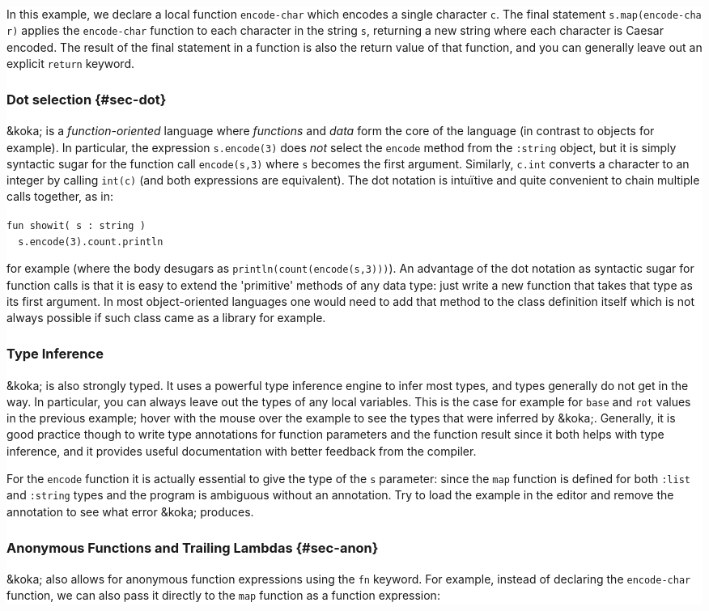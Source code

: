 In this example, we declare a local function `encode-char` which encodes a
single character `c`. The final statement `s.map(encode-char)` applies the
`encode-char` function to each character in the string `s`, returning a
new string where each character is Caesar encoded. The result of the final
statement in a function is also the return value of that function, and you can
generally leave out an explicit `return` keyword.

### Dot selection {#sec-dot}

&koka; is a _function-oriented_ language where _functions_ and _data_ form the
core of the language (in contrast to objects for example). In particular, the
expression `s.encode(3)` does _not_ select the `encode` method from the
`:string` object, but it is simply syntactic sugar for the function call
`encode(s,3)` where `s` becomes the first argument. Similarly, `c.int`
converts a character to an integer by calling `int(c)` (and both expressions
are equivalent). The dot notation is intu&iuml;tive and quite convenient to
chain multiple calls together, as in:

```
fun showit( s : string ) 
  s.encode(3).count.println
```

for example (where the body desugars as `println(count(encode(s,3)))`). An
advantage of the dot notation as syntactic sugar for function calls is that it
is easy to extend the 'primitive' methods of any data type: just write a new
function that takes that type as its first argument. In most object-oriented
languages one would need to add that method to the class definition itself
which is not always possible if such class came as a library for example.

### Type Inference

&koka; is also strongly typed. It uses a powerful type inference engine to
infer most types, and types generally do not get in the way. In
particular, you can always leave out the types of any local variables.
This is the case for example for ``base`` and ``rot`` values in the
previous example; hover with the mouse over the example to see the types
that were inferred by &koka;. Generally, it is good practice though to
write type annotations for function parameters and the function result
since it both helps with type inference, and it provides useful
documentation with better feedback from the compiler.

For the `encode` function it is actually essential to give the type of
the `s` parameter: since the `map` function is defined for both `:list`
and `:string` types and the program is ambiguous without an annotation.
Try to load the example in the editor and remove the annotation to see
what error &koka; produces.

### Anonymous Functions and Trailing Lambdas {#sec-anon}

&koka; also allows for anonymous function expressions using the `fn` keyword.
For example, instead of
declaring the `encode-char` function, we can also pass it directly to
the `map` function as a function expression:
